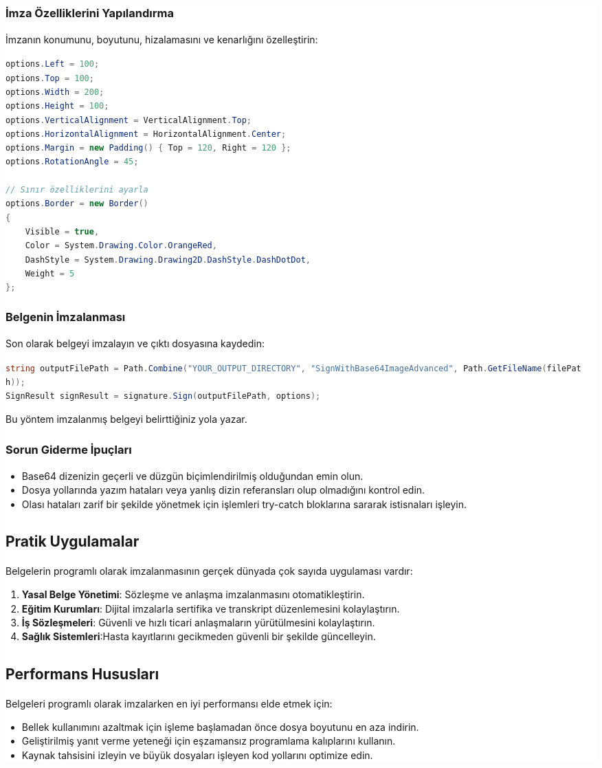 ### İmza Özelliklerini Yapılandırma

İmzanın konumunu, boyutunu, hizalamasını ve kenarlığını özelleştirin:
```csharp
options.Left = 100;
options.Top = 100;
options.Width = 200;
options.Height = 100;
options.VerticalAlignment = VerticalAlignment.Top;
options.HorizontalAlignment = HorizontalAlignment.Center;
options.Margin = new Padding() { Top = 120, Right = 120 };
options.RotationAngle = 45;

// Sınır özelliklerini ayarla
options.Border = new Border()
{
    Visible = true,
    Color = System.Drawing.Color.OrangeRed,
    DashStyle = System.Drawing.Drawing2D.DashStyle.DashDotDot,
    Weight = 5
};
```

### Belgenin İmzalanması

Son olarak belgeyi imzalayın ve çıktı dosyasına kaydedin:
```csharp
string outputFilePath = Path.Combine("YOUR_OUTPUT_DIRECTORY", "SignWithBase64ImageAdvanced", Path.GetFileName(filePath));
SignResult signResult = signature.Sign(outputFilePath, options);
```

Bu yöntem imzalanmış belgeyi belirttiğiniz yola yazar.

### Sorun Giderme İpuçları
- Base64 dizenizin geçerli ve düzgün biçimlendirilmiş olduğundan emin olun.
- Dosya yollarında yazım hataları veya yanlış dizin referansları olup olmadığını kontrol edin.
- Olası hataları zarif bir şekilde yönetmek için işlemleri try-catch bloklarına sararak istisnaları işleyin.

## Pratik Uygulamalar

Belgelerin programlı olarak imzalanmasının gerçek dünyada çok sayıda uygulaması vardır:
1. **Yasal Belge Yönetimi**: Sözleşme ve anlaşma imzalanmasını otomatikleştirin.
2. **Eğitim Kurumları**: Dijital imzalarla sertifika ve transkript düzenlemesini kolaylaştırın.
3. **İş Sözleşmeleri**: Güvenli ve hızlı ticari anlaşmaların yürütülmesini kolaylaştırın.
4. **Sağlık Sistemleri**:Hasta kayıtlarını gecikmeden güvenli bir şekilde güncelleyin.

## Performans Hususları

Belgeleri programlı olarak imzalarken en iyi performansı elde etmek için:
- Bellek kullanımını azaltmak için işleme başlamadan önce dosya boyutunu en aza indirin.
- Geliştirilmiş yanıt verme yeteneği için eşzamansız programlama kalıplarını kullanın.
- Kaynak tahsisini izleyin ve büyük dosyaları işleyen kod yollarını optimize edin.
